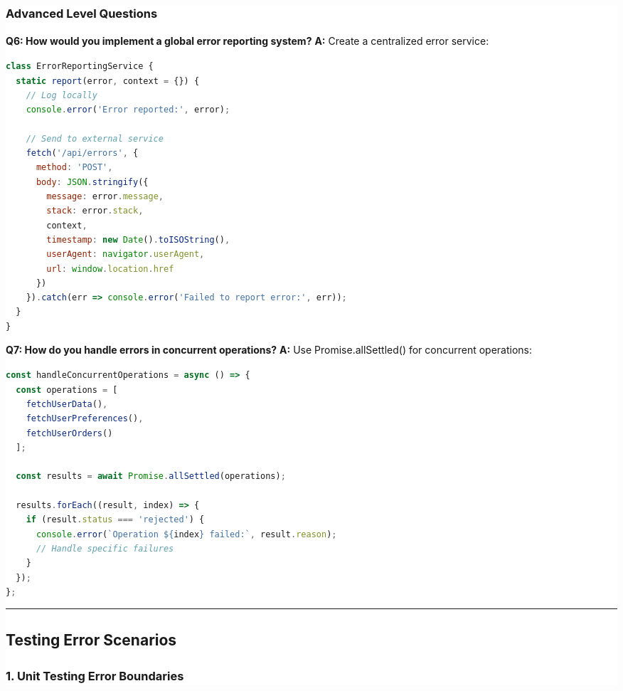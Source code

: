 ### Advanced Level Questions

**Q6: How would you implement a global error reporting system?**
**A:** Create a centralized error service:
```jsx
class ErrorReportingService {
  static report(error, context = {}) {
    // Log locally
    console.error('Error reported:', error);
    
    // Send to external service
    fetch('/api/errors', {
      method: 'POST',
      body: JSON.stringify({
        message: error.message,
        stack: error.stack,
        context,
        timestamp: new Date().toISOString(),
        userAgent: navigator.userAgent,
        url: window.location.href
      })
    }).catch(err => console.error('Failed to report error:', err));
  }
}
```

**Q7: How do you handle errors in concurrent operations?**
**A:** Use Promise.allSettled() for concurrent operations:
```jsx
const handleConcurrentOperations = async () => {
  const operations = [
    fetchUserData(),
    fetchUserPreferences(),
    fetchUserOrders()
  ];
  
  const results = await Promise.allSettled(operations);
  
  results.forEach((result, index) => {
    if (result.status === 'rejected') {
      console.error(`Operation ${index} failed:`, result.reason);
      // Handle specific failures
    }
  });
};
```

---

## Testing Error Scenarios

### 1. Unit Testing Error Boundaries
